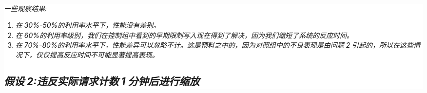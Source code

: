 *一些观察结果:*

1.  *在 30%-50%的利用率水平下，性能没有差别。*
2.  *在 60%的利用率级别，我们在控制组中看到的早期限制写入现在得到了解决，因为我们缩短了系统的反应时间。*
3.  *在 70%-80%的利用率水平下，性能差异可以忽略不计。这是预料之中的，因为对照组中的不良表现是由问题 2 引起的，所以在这些情况下，仅仅提高反应时间不可能显著提高表现。*

## *假设 2:违反实际请求计数 1 分钟后进行缩放*
